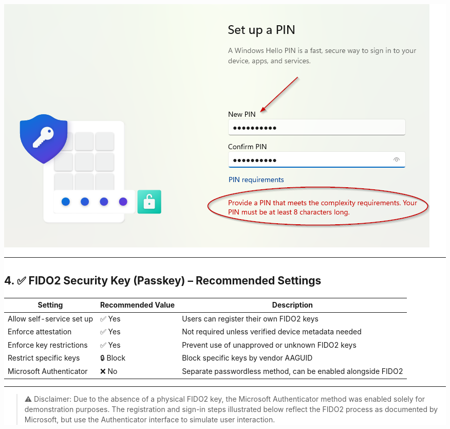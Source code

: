 ![New-PIN](https://github.com/AliChoukatli/CyberShield-Enterprise/blob/main/03_AzureAD_Sync_%26_Endpoint_Security/Screenshots/New-PIN.png)

---

## 4. ✅  **FIDO2 Security Key (Passkey) – Recommended Settings**

| Setting                     | Recommended Value | Description                                                                 |
|----------------------------|-------------------|-----------------------------------------------------------------------------|
| Allow self-service set up  | ✅ Yes            | Users can register their own FIDO2 keys                                    |
| Enforce attestation        | ✅ Yes           | Not required unless verified device metadata needed                         |
| Enforce key restrictions   | ✅ Yes            | Prevent use of unapproved or unknown FIDO2 keys                            |
| Restrict specific keys     | 🔒 Block          | Block specific keys by vendor AAGUID                                       |
| Microsoft Authenticator    | ❌ No             | Separate passwordless method, can be enabled alongside FIDO2               |

---

> ⚠️ Disclaimer: Due to the absence of a physical FIDO2 key, the Microsoft Authenticator method was enabled solely for demonstration purposes. The registration and sign-in steps illustrated below reflect the FIDO2 process as documented by Microsoft, but use the Authenticator interface to simulate user interaction.
